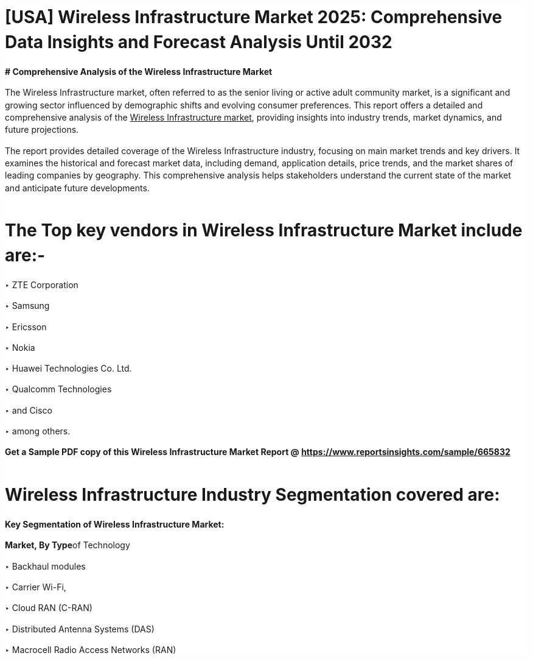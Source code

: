 # [USA] Wireless Infrastructure Market 2025: Comprehensive Data Insights and Forecast Analysis Until 2032

<strong># Comprehensive Analysis of the Wireless Infrastructure Market</strong>

The Wireless Infrastructure market, often referred to as the senior living or active adult community market, is a significant and growing sector influenced by demographic shifts and evolving consumer preferences. This report offers a detailed and comprehensive analysis of the <a href=https://www.reportsinsights.com/sample/665832>Wireless Infrastructure market</a>, providing insights into industry trends, market dynamics, and future projections.

The report provides detailed coverage of the Wireless Infrastructure industry, focusing on main market trends and key drivers. It examines the historical and forecast market data, including demand, application details, price trends, and the market shares of leading companies by geography. This comprehensive analysis helps stakeholders understand the current state of the market and anticipate future developments.

# <strong>The Top key vendors in Wireless Infrastructure Market include are:- </strong>

‣ ZTE Corporation

‣ Samsung

‣ Ericsson

‣ Nokia

‣ Huawei Technologies Co. Ltd.

‣ Qualcomm Technologies

‣ and Cisco

‣ among others.

<strong>Get a Sample PDF copy of this Wireless Infrastructure Market Report </strong><strong>@ <a href=https://www.reportsinsights.com/sample/665832 style=color:#0000ff;>https://www.reportsinsights.com/sample/665832</a> </strong>

# <strong>Wireless Infrastructure Industry Segmentation covered are:</strong>

<strong>Key Segmentation of Wireless Infrastructure Market:</strong> 

<Strong>Market, By Type</Strong>of Technology

‣ Backhaul modules

‣ Carrier Wi-Fi,

‣ Cloud RAN (C-RAN)

‣ Distributed Antenna Systems (DAS)

‣ Macrocell Radio Access Networks (RAN)
